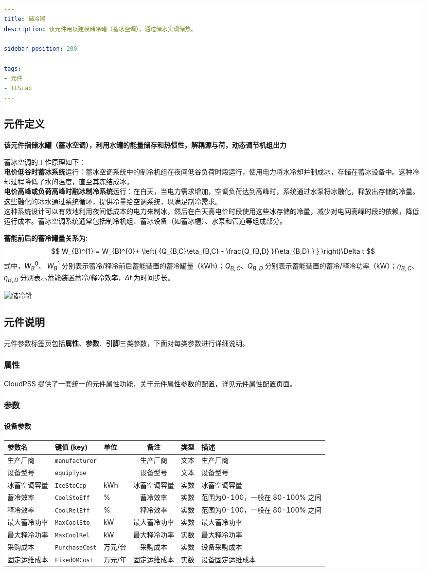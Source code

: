 ```yaml
---
title: 储冷罐
description: 该元件用以建模储冷罐（蓄冰空调），通过储水实现储热。

sidebar_position: 200

tags: 
- 元件
- IESLab
---
```


## 元件定义

 **该元件指储水罐（蓄冰空调），利用水罐的能量储存和热惯性，解耦源与荷，动态调节机组出力**

蓄冰空调的工作原理如下：  
**电价低谷时蓄冰系统**运行：蓄冰空调系统中的制冷机组在夜间低谷负荷时段运行，使用电力将水冷却并制成冰，存储在蓄冰设备中。这种冷却过程降低了水的温度，直至其冻结成冰。  
**电价高峰或负荷高峰时融冰制冷系统**运行：在白天，当电力需求增加，空调负荷达到高峰时，系统通过水泵将冰融化，释放出存储的冷量。这些融化的冰水通过系统循环，提供冷量给空调系统，以满足制冷需求。  
这种系统设计可以有效地利用夜间低成本的电力来制冰，然后在白天高电价时段使用这些冰存储的冷量，减少对电网高峰时段的依赖，降低运行成本。蓄冰空调系统通常包括制冷机组、蓄冰设备（如蓄冰槽）、水泵和管道等组成部分。


**蓄能前后的蓄冷罐量关系为:**
$$
W_{B}^{1} = W_{B}^{0}+ \left( {Q_{B,C}\eta_{B,C} - \frac{Q_{B,D} }{\eta_{B,D} } } \right)\Delta t
$$
式中，$W_{B}^{0}$、 $W_{B}^{1}$ 分别表示蓄冷/释冷前后蓄能装置的蓄冷罐量（kWh）；$Q_{B,C}$、$Q_{B,D}$ 分别表示蓄能装置的蓄冷/释冷功率（kW）；$\eta_{B,C}$、$\eta_{B,D}$ 分别表示蓄能装置蓄冷/释冷效率，$\Delta t$ 为时间步长。

![储冷罐](./coolstorage.svg )


## 元件说明

元件参数标签页包括**属性**、**参数**、**引脚**三类参数，下面对每类参数进行详细说明。

### 属性

CloudPSS 提供了一套统一的元件属性功能，关于元件属性参数的配置，详见[元件属性配置](/docs/docs/software/xstudio/simstudio/basic/moduleEncapsulation/index.md)页面。

### 参数

#### 设备参数

| 参数名 | 键值 (key) | 单位 | 备注 | 类型 | 描述 |
| :--- | :--- | :--- | :--: | :--- | :--- |
| 生产厂商 | `manufacturer` |  | 生产厂商 | 文本 | 生产厂商 |
| 设备型号 | `equipType` |  | 设备型号 | 文本 | 设备型号 |
| 冰蓄空调容量 | `IceStoCap` | kWh | 冰蓄空调容量 | 实数 | 冰蓄空调容量 |
| 蓄冷效率 | `CoolStoEff` | % | 蓄冷效率 | 实数 | 范围为0-100，一般在 80-100% 之间 |
| 释冷效率 | `CoolRelEff` | % | 释冷效率 | 实数 | 范围为0-100，一般在 80-100% 之间 |
| 最大蓄冷功率 | `MaxCoolSto` | kW | 最大蓄冷功率 | 实数 | 最大蓄冷功率 |
| 最大释冷功率 | `MaxCoolRel` | kW | 最大释冷功率 | 实数 | 最大释冷功率 |
| 采购成本 | `PurchaseCost` | 万元/台 | 采购成本 | 实数 | 设备采购成本 |
| 固定运维成本 | `FixedOMCost` | 万元/年 | 固定运维成本 | 实数 | 设备固定运维成本 |